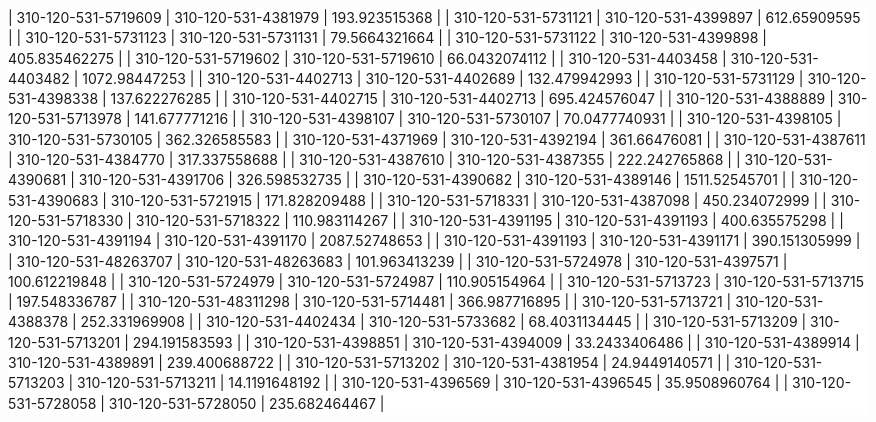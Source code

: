 | 310-120-531-5719609 | 310-120-531-4381979 | 193.923515368 |
| 310-120-531-5731121 | 310-120-531-4399897 | 612.65909595 |
| 310-120-531-5731123 | 310-120-531-5731131 | 79.5664321664 |
| 310-120-531-5731122 | 310-120-531-4399898 | 405.835462275 |
| 310-120-531-5719602 | 310-120-531-5719610 | 66.0432074112 |
| 310-120-531-4403458 | 310-120-531-4403482 | 1072.98447253 |
| 310-120-531-4402713 | 310-120-531-4402689 | 132.479942993 |
| 310-120-531-5731129 | 310-120-531-4398338 | 137.622276285 |
| 310-120-531-4402715 | 310-120-531-4402713 | 695.424576047 |
| 310-120-531-4388889 | 310-120-531-5713978 | 141.677771216 |
| 310-120-531-4398107 | 310-120-531-5730107 | 70.0477740931 |
| 310-120-531-4398105 | 310-120-531-5730105 | 362.326585583 |
| 310-120-531-4371969 | 310-120-531-4392194 | 361.66476081 |
| 310-120-531-4387611 | 310-120-531-4384770 | 317.337558688 |
| 310-120-531-4387610 | 310-120-531-4387355 | 222.242765868 |
| 310-120-531-4390681 | 310-120-531-4391706 | 326.598532735 |
| 310-120-531-4390682 | 310-120-531-4389146 | 1511.52545701 |
| 310-120-531-4390683 | 310-120-531-5721915 | 171.828209488 |
| 310-120-531-5718331 | 310-120-531-4387098 | 450.234072999 |
| 310-120-531-5718330 | 310-120-531-5718322 | 110.983114267 |
| 310-120-531-4391195 | 310-120-531-4391193 | 400.635575298 |
| 310-120-531-4391194 | 310-120-531-4391170 | 2087.52748653 |
| 310-120-531-4391193 | 310-120-531-4391171 | 390.151305999 |
| 310-120-531-48263707 | 310-120-531-48263683 | 101.963413239 |
| 310-120-531-5724978 | 310-120-531-4397571 | 100.612219848 |
| 310-120-531-5724979 | 310-120-531-5724987 | 110.905154964 |
| 310-120-531-5713723 | 310-120-531-5713715 | 197.548336787 |
| 310-120-531-48311298 | 310-120-531-5714481 | 366.987716895 |
| 310-120-531-5713721 | 310-120-531-4388378 | 252.331969908 |
| 310-120-531-4402434 | 310-120-531-5733682 | 68.4031134445 |
| 310-120-531-5713209 | 310-120-531-5713201 | 294.191583593 |
| 310-120-531-4398851 | 310-120-531-4394009 | 33.2433406486 |
| 310-120-531-4389914 | 310-120-531-4389891 | 239.400688722 |
| 310-120-531-5713202 | 310-120-531-4381954 | 24.9449140571 |
| 310-120-531-5713203 | 310-120-531-5713211 | 14.1191648192 |
| 310-120-531-4396569 | 310-120-531-4396545 | 35.9508960764 |
| 310-120-531-5728058 | 310-120-531-5728050 | 235.682464467 |